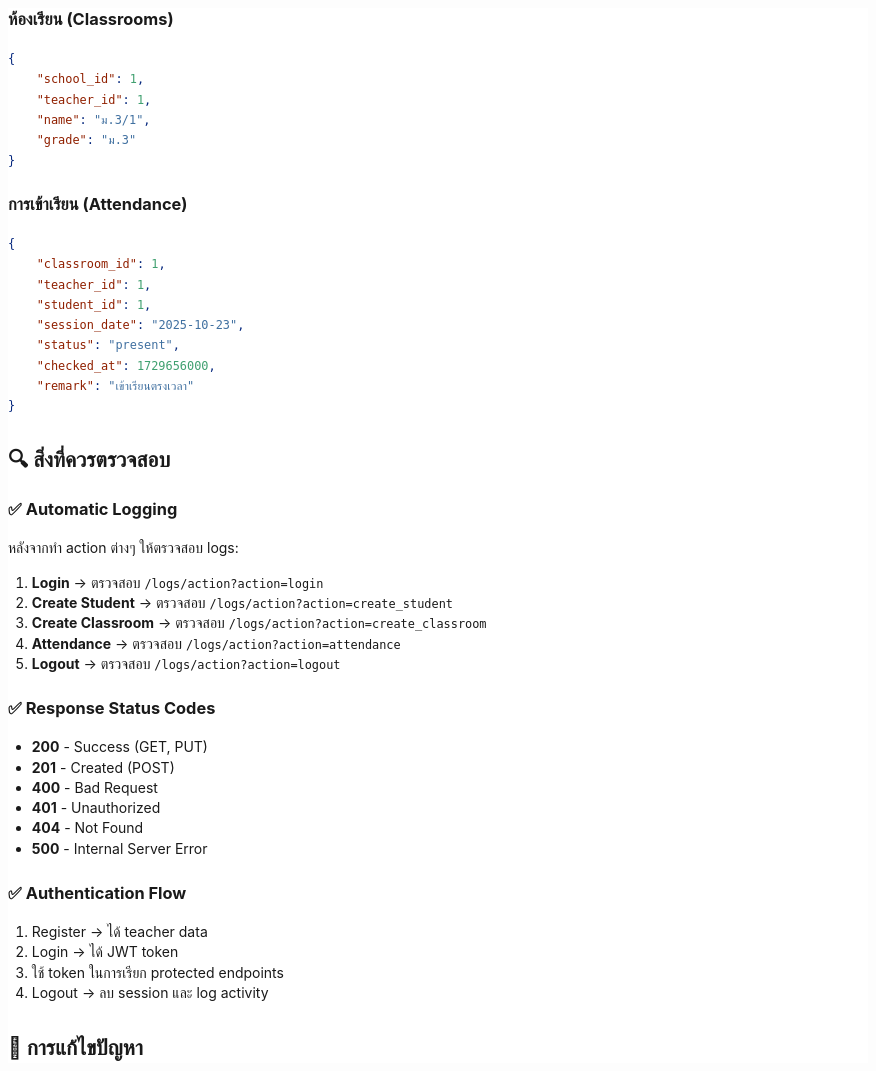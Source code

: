 ### ห้องเรียน (Classrooms)
```json
{
    "school_id": 1,
    "teacher_id": 1,
    "name": "ม.3/1",
    "grade": "ม.3"
}
```

### การเข้าเรียน (Attendance)
```json
{
    "classroom_id": 1,
    "teacher_id": 1,
    "student_id": 1,
    "session_date": "2025-10-23",
    "status": "present",
    "checked_at": 1729656000,
    "remark": "เข้าเรียนตรงเวลา"
}
```

## 🔍 สิ่งที่ควรตรวจสอบ

### ✅ Automatic Logging
หลังจากทำ action ต่างๆ ให้ตรวจสอบ logs:

1. **Login** → ตรวจสอบ `/logs/action?action=login`
2. **Create Student** → ตรวจสอบ `/logs/action?action=create_student`
3. **Create Classroom** → ตรวจสอบ `/logs/action?action=create_classroom`
4. **Attendance** → ตรวจสอบ `/logs/action?action=attendance`
5. **Logout** → ตรวจสอบ `/logs/action?action=logout`

### ✅ Response Status Codes
- **200** - Success (GET, PUT)
- **201** - Created (POST)
- **400** - Bad Request
- **401** - Unauthorized
- **404** - Not Found
- **500** - Internal Server Error

### ✅ Authentication Flow
1. Register → ได้ teacher data
2. Login → ได้ JWT token
3. ใช้ token ในการเรียก protected endpoints
4. Logout → ลบ session และ log activity

## 🐛 การแก้ไขปัญหา
